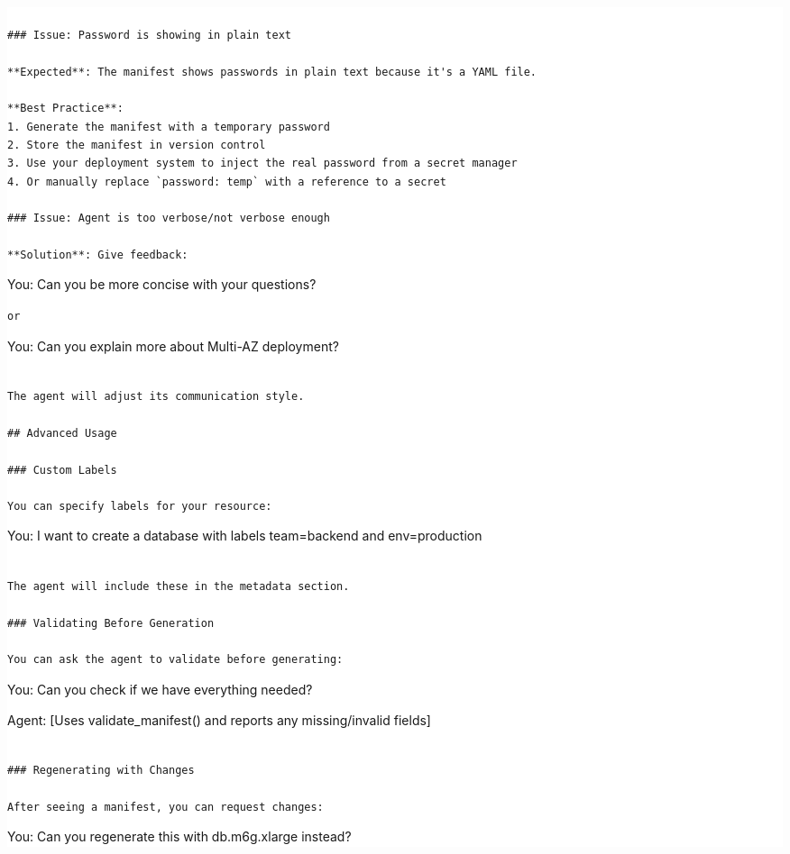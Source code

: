 ```

### Issue: Password is showing in plain text

**Expected**: The manifest shows passwords in plain text because it's a YAML file.

**Best Practice**: 
1. Generate the manifest with a temporary password
2. Store the manifest in version control
3. Use your deployment system to inject the real password from a secret manager
4. Or manually replace `password: temp` with a reference to a secret

### Issue: Agent is too verbose/not verbose enough

**Solution**: Give feedback:
```
You: Can you be more concise with your questions?
```
or
```
You: Can you explain more about Multi-AZ deployment?
```

The agent will adjust its communication style.

## Advanced Usage

### Custom Labels

You can specify labels for your resource:

```
You: I want to create a database with labels team=backend and env=production
```

The agent will include these in the metadata section.

### Validating Before Generation

You can ask the agent to validate before generating:

```
You: Can you check if we have everything needed?

Agent: [Uses validate_manifest() and reports any missing/invalid fields]
```

### Regenerating with Changes

After seeing a manifest, you can request changes:

```
You: Can you regenerate this with db.m6g.xlarge instead?
